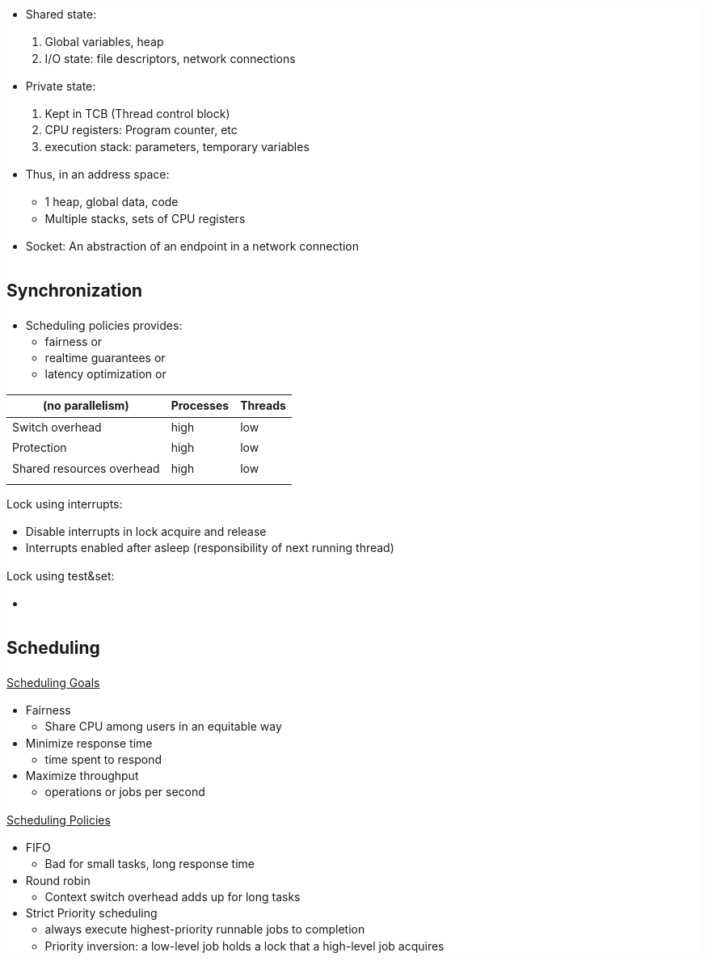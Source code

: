 - Shared state:
  1. Global variables, heap
  2. I/O state: file descriptors, network connections
- Private state:
  1. Kept in TCB (Thread control block)
  2. CPU registers: Program counter, etc
  3. execution stack: parameters, temporary variables
- Thus, in an address space:
  - 1 heap, global data, code
  - Multiple stacks, sets of CPU registers

- Socket: An abstraction of an endpoint in a network connection

## Synchronization

- Scheduling policies provides:
  - fairness or
  - realtime guarantees or
  - latency optimization or

| (no parallelism)          | Processes | Threads |
| ------------------------- | --------- | ------- |
| Switch overhead           | high      | low     |
| Protection                | high      | low     |
| Shared resources overhead | high      | low     |
|                           |           |         |

Lock using interrupts:

- Disable interrupts in lock acquire and release
- Interrupts enabled after asleep (responsibility of next running thread)

Lock using test&set:

- 

## Scheduling

<u>Scheduling Goals</u>

- Fairness
  - Share CPU among users in an equitable way
- Minimize response time
  - time spent to respond
- Maximize throughput
  - operations or jobs per second

<u>Scheduling Policies</u>

- FIFO
  - Bad for small tasks, long response time
- Round robin
  - Context switch overhead adds up for long tasks
- Strict Priority scheduling
  - always execute highest-priority runnable jobs to completion
  - Priority inversion: a low-level job holds a lock that a high-level job acquires
